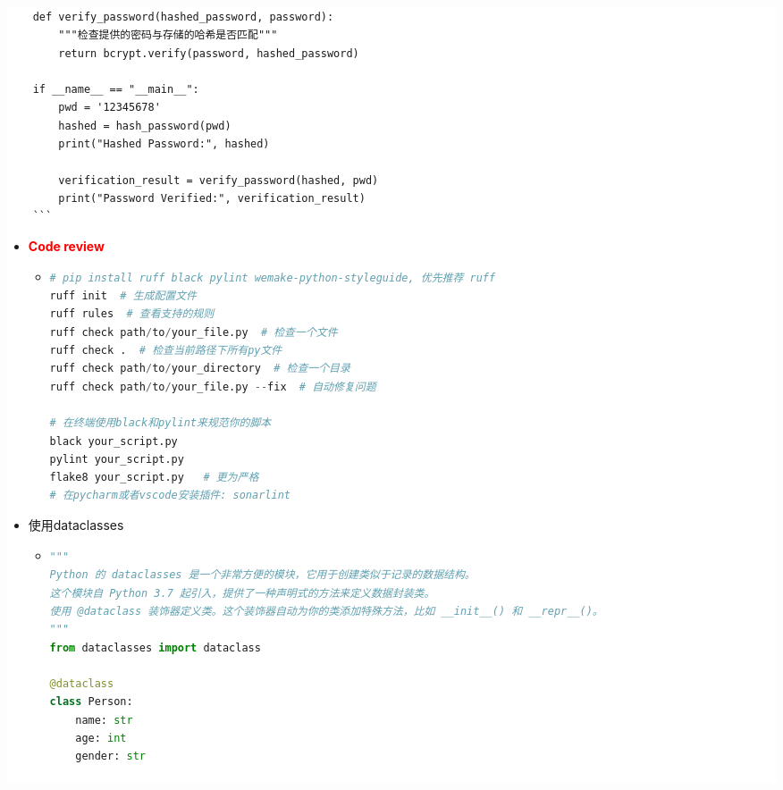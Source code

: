         def verify_password(hashed_password, password):
            """检查提供的密码与存储的哈希是否匹配"""
            return bcrypt.verify(password, hashed_password)

        if __name__ == "__main__":
            pwd = '12345678'
            hashed = hash_password(pwd)
            print("Hashed Password:", hashed)

            verification_result = verify_password(hashed, pwd)
            print("Password Verified:", verification_result)
        ```

*   <font color="red">**Code review**</font>

    *
        ```python
        # pip install ruff black pylint wemake-python-styleguide, 优先推荐 ruff
        ruff init  # 生成配置文件
        ruff rules  # 查看支持的规则
        ruff check path/to/your_file.py  # 检查一个文件
        ruff check .  # 检查当前路径下所有py文件
        ruff check path/to/your_directory  # 检查一个目录
        ruff check path/to/your_file.py --fix  # 自动修复问题 

        # 在终端使用black和pylint来规范你的脚本
        black your_script.py  
        pylint your_script.py
        flake8 your_script.py   # 更为严格
        # 在pycharm或者vscode安装插件: sonarlint
        ```

*   使用dataclasses

    *
        ```python
        """
        Python 的 dataclasses 是一个非常方便的模块，它用于创建类似于记录的数据结构。
        这个模块自 Python 3.7 起引入，提供了一种声明式的方法来定义数据封装类。
        使用 @dataclass 装饰器定义类。这个装饰器自动为你的类添加特殊方法，比如 __init__() 和 __repr__()。
        """
        from dataclasses import dataclass

        @dataclass
        class Person:
            name: str
            age: int
            gender: str
            